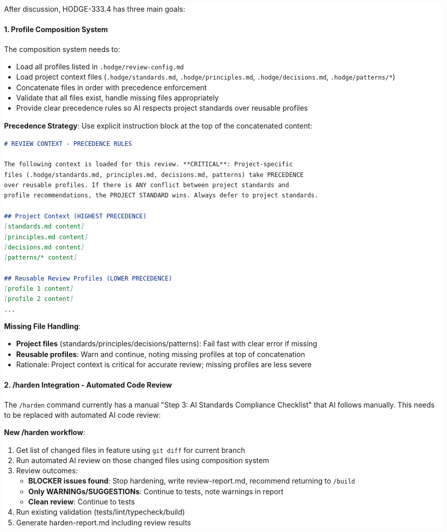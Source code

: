 After discussion, HODGE-333.4 has three main goals:

#### 1. Profile Composition System

The composition system needs to:
- Load all profiles listed in `.hodge/review-config.md`
- Load project context files (`.hodge/standards.md`, `.hodge/principles.md`, `.hodge/decisions.md`, `.hodge/patterns/*`)
- Concatenate files in order with precedence enforcement
- Validate that all files exist, handle missing files appropriately
- Provide clear precedence rules so AI respects project standards over reusable profiles

**Precedence Strategy**: Use explicit instruction block at the top of the concatenated content:
```markdown
# REVIEW CONTEXT - PRECEDENCE RULES

The following context is loaded for this review. **CRITICAL**: Project-specific
files (.hodge/standards.md, principles.md, decisions.md, patterns) take PRECEDENCE
over reusable profiles. If there is ANY conflict between project standards and
profile recommendations, the PROJECT STANDARD wins. Always defer to project standards.

## Project Context (HIGHEST PRECEDENCE)
[standards.md content]
[principles.md content]
[decisions.md content]
[patterns/* content]

## Reusable Review Profiles (LOWER PRECEDENCE)
[profile 1 content]
[profile 2 content]
...
```

**Missing File Handling**:
- **Project files** (standards/principles/decisions/patterns): Fail fast with clear error if missing
- **Reusable profiles**: Warn and continue, noting missing profiles at top of concatenation
- Rationale: Project context is critical for accurate review; missing profiles are less severe

#### 2. /harden Integration - Automated Code Review

The `/harden` command currently has a manual "Step 3: AI Standards Compliance Checklist" that AI follows manually. This needs to be replaced with automated AI code review:

**New /harden workflow**:
1. Get list of changed files in feature using `git diff` for current branch
2. Run automated AI review on those changed files using composition system
3. Review outcomes:
   - **BLOCKER issues found**: Stop hardening, write review-report.md, recommend returning to `/build`
   - **Only WARNINGs/SUGGESTIONs**: Continue to tests, note warnings in report
   - **Clean review**: Continue to tests
4. Run existing validation (tests/lint/typecheck/build)
5. Generate harden-report.md including review results
